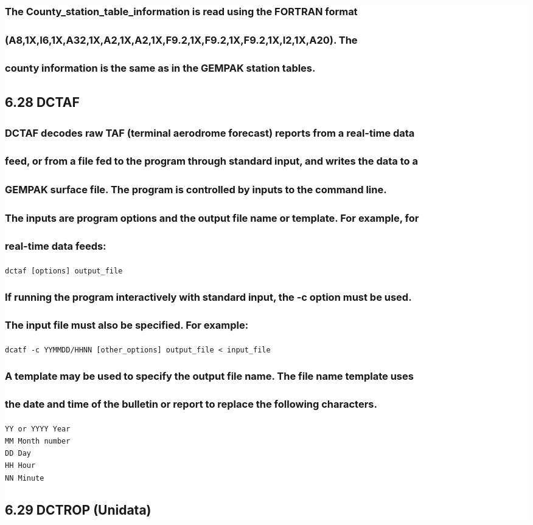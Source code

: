### The County_station_table_information is read using the FORTRAN format

### (A8,1X,I6,1X,A32,1X,A2,1X,A2,1X,F9.2,1X,F9.2,1X,F9.2,1X,I2,1X,A20). The

### county information is the same as in the GEMPAK station tables.

## 6.28 DCTAF

### DCTAF decodes raw TAF (terminal aerodrome forecast) reports from a real-time data

### feed, or from a file fed to the program through standard input, and writes the data to a

### GEMPAK surface file. The program is controlled by inputs to the command line.

### The inputs are program options and the output file name or template. For example, for

### real-time data feeds:

```
dctaf [options] output_file
```

### If running the program interactively with standard input, the -c option must be used.

### The input file must also be specified. For example:

```
dcatf -c YYMMDD/HHNN [other_options] output_file < input_file
```
### A template may be used to specify the output file name. The file name template uses

### the date and time of the bulletin or report to replace the following characters.

```
YY or YYYY Year
MM Month number
DD Day
HH Hour
NN Minute
```
## 6.29 DCTROP (Unidata)
